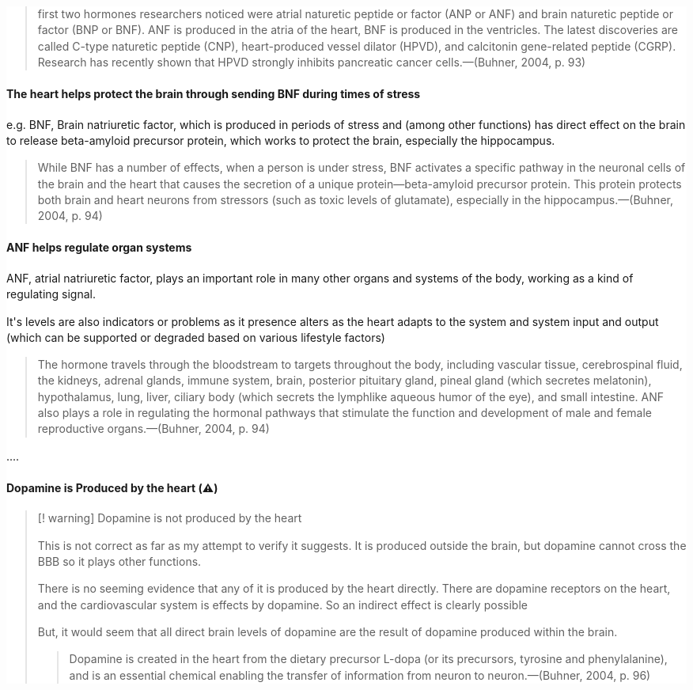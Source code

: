 > first two hormones researchers noticed were atrial naturetic peptide or factor (ANP or ANF) and brain naturetic peptide or factor (BNP or BNF). ANF is produced in the atria of the heart, BNF is produced in the ventricles. The latest discoveries are called C-type naturetic peptide (CNP), heart-produced vessel dilator (HPVD), and calcitonin gene-related peptide (CGRP). Research has recently shown that HPVD strongly inhibits pancreatic cancer cells.—(Buhner, 2004, p. 93)

#### The heart helps protect the brain through sending BNF during times of stress

e.g. BNF, Brain natriuretic factor, which is produced in periods of stress and (among other functions) has direct effect on the brain to release beta-amyloid precursor protein, which works to protect the brain, especially the hippocampus.

> While BNF has a number of effects, when a person is under stress, BNF activates a specific pathway in the neuronal cells of the brain and the heart that causes the secretion of a unique protein—beta-amyloid precursor protein. This protein protects both brain and heart neurons from stressors (such as toxic levels of glutamate), especially in the hippocampus.—(Buhner, 2004, p. 94)

  
#### ANF helps regulate organ systems

ANF, atrial natriuretic factor, plays an important role in many other organs and systems of the body, working as a kind of regulating signal.  
  
It's levels are also indicators or problems as it presence alters as the heart adapts to the system and system input and output (which can be supported or degraded based on various lifestyle factors)

> The hormone travels through the bloodstream to targets throughout the body, including vascular tissue, cerebrospinal fluid, the kidneys, adrenal glands, immune system, brain, posterior pituitary gland, pineal gland (which secretes melatonin), hypothalamus, lung, liver, ciliary body (which secrets the lymphlike aqueous humor of the eye), and small intestine. ANF also plays a role in regulating the hormonal pathways that stimulate the function and development of male and female reproductive organs.—(Buhner, 2004, p. 94)

  
....  

#### Dopamine is Produced by the heart (⚠️)

>[! warning] Dopamine is not produced by the heart
>
>This is not correct as far as my attempt to verify it suggests. It is produced outside the brain, but dopamine cannot cross the BBB so it plays other functions.  
  >
>There is no seeming evidence that any of it is produced by the heart directly. There are dopamine receptors on the heart, and the cardiovascular system is effects by dopamine. So an indirect effect is clearly possible  
  >
>But, it would seem that all direct brain levels of dopamine are the result of dopamine produced within the brain.
>
>> Dopamine is created in the heart from the dietary precursor L-dopa (or its precursors, tyrosine and phenylalanine), and is an essential chemical enabling the transfer of information from neuron to neuron.—(Buhner, 2004, p. 96)

  